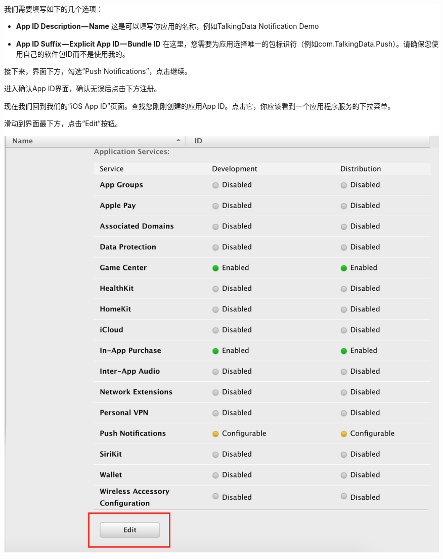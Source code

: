 我们需要填写如下的几个选项：

* **App ID Description — Name** 这是可以填写你应用的名称，例如TalkingData Notification Demo

* **App ID Suffix — Explicit App ID — Bundle ID** 在这里，您需要为应用选择唯一的包标识符（例如com.TalkingData.Push）。请确保您使用自己的软件包ID而不是使用我的。

接下来，界面下方，勾选“Push Notifications”，点击继续。

进入确认App ID界面，确认无误后点击下方注册。

现在我们回到我们的“iOS App ID”页面。查找您刚刚创建的应用App ID。点击它，你应该看到一个应用程序服务的下拉菜单。

滑动到界面最下方，点击“Edit”按钮。

![](/img/iOSPush/notification-push-enabled.png)
